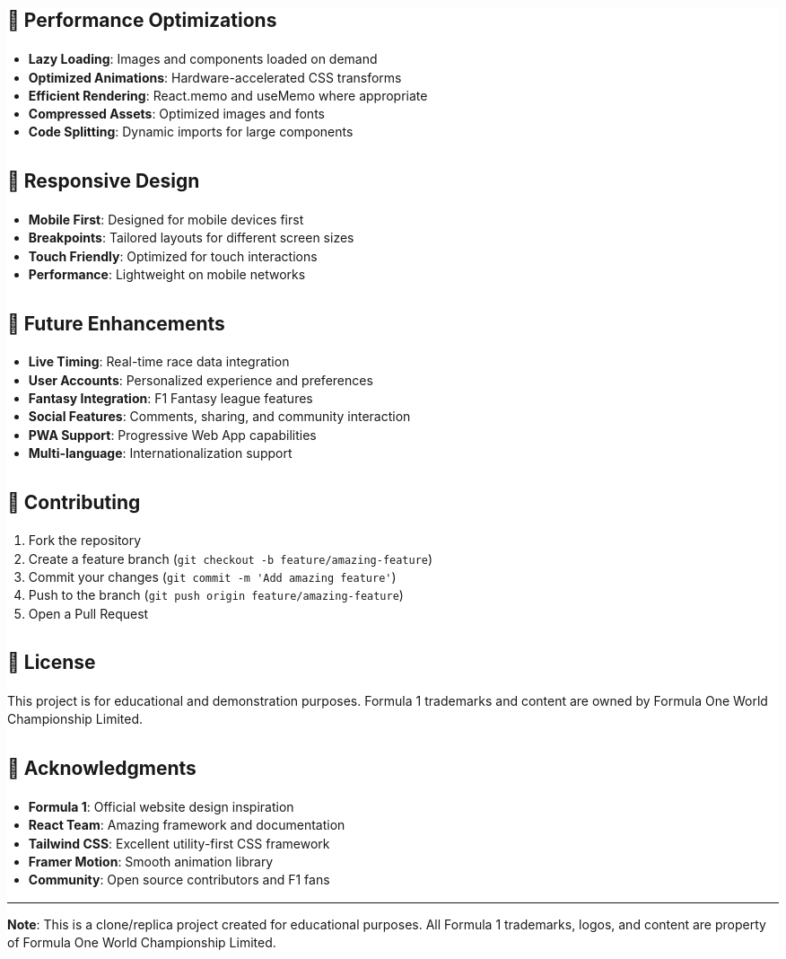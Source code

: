 ## 🎯 Performance Optimizations

- **Lazy Loading**: Images and components loaded on demand
- **Optimized Animations**: Hardware-accelerated CSS transforms
- **Efficient Rendering**: React.memo and useMemo where appropriate
- **Compressed Assets**: Optimized images and fonts
- **Code Splitting**: Dynamic imports for large components

## 📱 Responsive Design

- **Mobile First**: Designed for mobile devices first
- **Breakpoints**: Tailored layouts for different screen sizes
- **Touch Friendly**: Optimized for touch interactions
- **Performance**: Lightweight on mobile networks

## 🔮 Future Enhancements

- **Live Timing**: Real-time race data integration
- **User Accounts**: Personalized experience and preferences
- **Fantasy Integration**: F1 Fantasy league features
- **Social Features**: Comments, sharing, and community interaction
- **PWA Support**: Progressive Web App capabilities
- **Multi-language**: Internationalization support

## 🤝 Contributing

1. Fork the repository
2. Create a feature branch (`git checkout -b feature/amazing-feature`)
3. Commit your changes (`git commit -m 'Add amazing feature'`)
4. Push to the branch (`git push origin feature/amazing-feature`)
5. Open a Pull Request

## 📄 License

This project is for educational and demonstration purposes. Formula 1 trademarks and content are owned by Formula One World Championship Limited.

## 🙏 Acknowledgments

- **Formula 1**: Official website design inspiration
- **React Team**: Amazing framework and documentation
- **Tailwind CSS**: Excellent utility-first CSS framework
- **Framer Motion**: Smooth animation library
- **Community**: Open source contributors and F1 fans

---

**Note**: This is a clone/replica project created for educational purposes. All Formula 1 trademarks, logos, and content are property of Formula One World Championship Limited.
